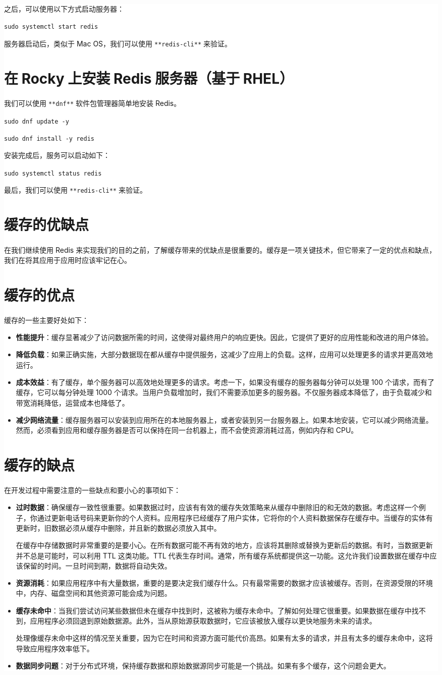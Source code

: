 之后，可以使用以下方式启动服务器：

`sudo systemctl start redis`

服务器启动后，类似于 Mac OS，我们可以使用 `**redis-cli**` 来验证。

# 在 Rocky 上安装 Redis 服务器（基于 RHEL）

我们可以使用 `**dnf**` 软件包管理器简单地安装 Redis。

`sudo dnf update -y`

`sudo dnf install -y redis`

安装完成后，服务可以启动如下：

`sudo systemctl status redis`

最后，我们可以使用 `**redis-cli**` 来验证。

# 缓存的优缺点

在我们继续使用 Redis 来实现我们的目的之前，了解缓存带来的优缺点是很重要的。缓存是一项关键技术，但它带来了一定的优点和缺点，我们在将其应用于应用时应该牢记在心。

# 缓存的优点

缓存的一些主要好处如下：

+   **性能提升**：缓存显著减少了访问数据所需的时间，这使得对最终用户的响应更快。因此，它提供了更好的应用性能和改进的用户体验。

+   **降低负载**：如果正确实施，大部分数据现在都从缓存中提供服务，这减少了应用上的负载。这样，应用可以处理更多的请求并更高效地运行。

+   **成本效益**：有了缓存，单个服务器可以高效地处理更多的请求。考虑一下，如果没有缓存的服务器每分钟可以处理 100 个请求，而有了缓存，它可以每分钟处理 1000 个请求。当用户负载增加时，我们不需要添加更多的服务器。不仅服务器成本降低了，由于负载减少和带宽消耗降低，运营成本也降低了。

+   **减少网络流量**：缓存服务器可以安装到应用所在的本地服务器上，或者安装到另一台服务器上。如果本地安装，它可以减少网络流量。然而，必须看到应用和缓存服务器是否可以保持在同一台机器上，而不会使资源消耗过高，例如内存和 CPU。

# 缓存的缺点

在开发过程中需要注意的一些缺点和要小心的事项如下：

+   **过时数据**：确保缓存一致性很重要。如果数据过时，应该有有效的缓存失效策略来从缓存中删除旧的和无效的数据。考虑这样一个例子，你通过更新电话号码来更新你的个人资料。应用程序已经缓存了用户实体，它将你的个人资料数据保存在缓存中。当缓存的实体有更新时，旧数据必须从缓存中删除，并且新的数据必须放入其中。

    在缓存中存储数据时非常重要的是要小心。在所有数据可能不再有效的地方，应该将其删除或替换为更新后的数据。有时，当数据更新并不总是可能时，可以利用 TTL 这类功能。TTL 代表生存时间。通常，所有缓存系统都提供这一功能。这允许我们设置数据在缓存中应该保留的时间。一旦时间到期，数据将自动失效。

+   **资源消耗**：如果应用程序中有大量数据，重要的是要决定我们缓存什么。只有最常需要的数据才应该被缓存。否则，在资源受限的环境中，内存、磁盘空间和其他资源可能会成为问题。

+   **缓存未命中**：当我们尝试访问某些数据但未在缓存中找到时，这被称为缓存未命中。了解如何处理它很重要。如果数据在缓存中找不到，应用程序必须回退到原始数据源。此外，当从原始源获取数据时，它应该被放入缓存以更快地服务未来的请求。

    处理像缓存未命中这样的情况至关重要，因为它在时间和资源方面可能代价高昂。如果有太多的请求，并且有太多的缓存未命中，这将导致应用程序效率低下。

+   **数据同步问题**：对于分布式环境，保持缓存数据和原始数据源同步可能是一个挑战。如果有多个缓存，这个问题会更大。
